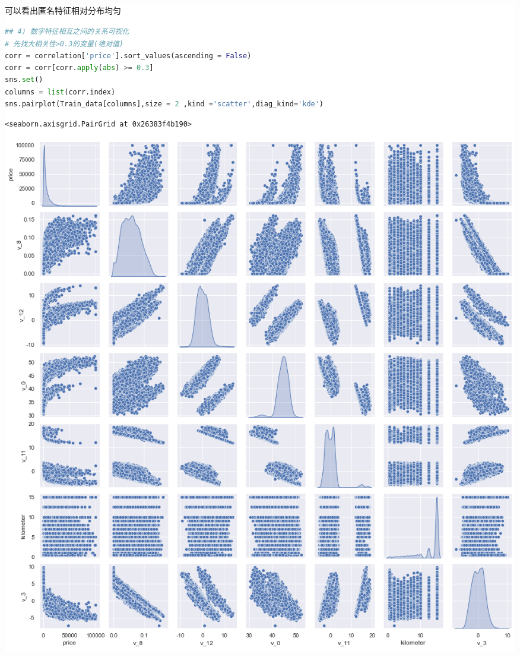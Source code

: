 

可以看出匿名特征相对分布均匀


```python
## 4) 数字特征相互之间的关系可视化
# 先找大相关性>0.3的变量(绝对值)
corr = correlation['price'].sort_values(ascending = False)
corr = corr[corr.apply(abs) >= 0.3]
sns.set()
columns = list(corr.index)
sns.pairplot(Train_data[columns],size = 2 ,kind ='scatter',diag_kind='kde')
```




    <seaborn.axisgrid.PairGrid at 0x26383f4b190>




    
![png](output_44_1.png)
    